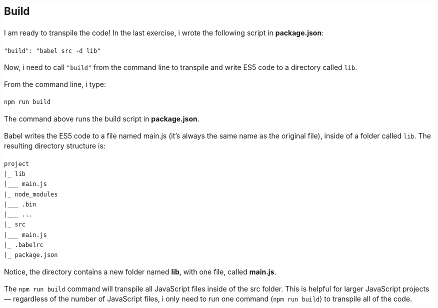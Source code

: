 ## Build

I am ready to transpile the code! In the last exercise, i wrote the following script in **package.json**:
```
"build": "babel src -d lib"
```

Now, i need to call ```"build"``` from the command line to transpile and write ES5 code to a directory called ```lib```.

From the command line, i type:

```
npm run build
```

The command above runs the build script in **package.json**.

Babel writes the ES5 code to a file named main.js (it’s always the same name as the original file), inside of a folder called ```lib```. The resulting directory structure is:

```
project
|_ lib
|___ main.js
|_ node_modules
|___ .bin
|___ ...
|_ src
|___ main.js
|_ .babelrc
|_ package.json
```

Notice, the directory contains a new folder named **lib**, with one file, called **main.js**.

The ```npm run build``` command will transpile all JavaScript files inside of the src folder. This is helpful for larger JavaScript projects — regardless of the number of JavaScript files, i only need to run one command (```npm run build```) to transpile all of the code.
